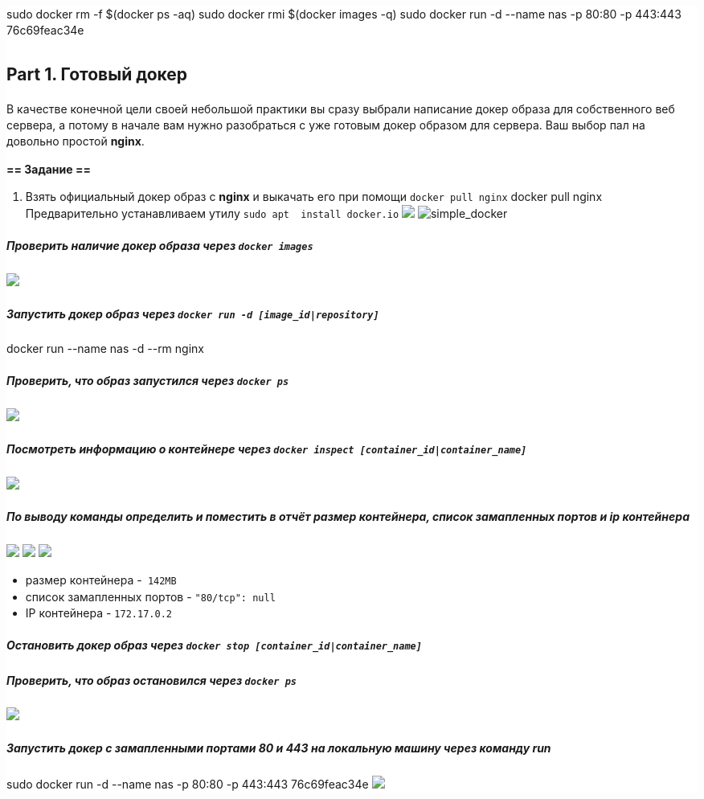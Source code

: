 sudo docker rm -f $(docker ps -aq)
sudo docker rmi $(docker images -q)
sudo docker run -d --name nas -p 80:80 -p 443:443 76c69feac34e 
## Part 1. Готовый докер

В качестве конечной цели своей небольшой практики вы сразу выбрали написание докер образа для собственного веб сервера, а потому в начале вам нужно разобраться с уже готовым докер образом для сервера.
Ваш выбор пал на довольно простой **nginx**.

**== Задание ==**

1. Взять официальный докер образ с **nginx** и выкачать его при помощи `docker pull nginx`
docker pull nginx
Предварительно устанавливаем утилу `sudo apt  install docker.io`
![](src/pic/1.png)
![simple_docker](misc/images/simple_docker.png)

##### Проверить наличие докер образа через `docker images`

![](src/pic/2.png)

##### Запустить докер образ через `docker run -d [image_id|repository]`
docker run --name nas -d --rm nginx 
##### Проверить, что образ запустился через `docker ps`

![](src/pic/3.png)

##### Посмотреть информацию о контейнере через `docker inspect [container_id|container_name]`
![](src/pic/4.png)
##### По выводу команды определить и поместить в отчёт размер контейнера, список замапленных портов и ip контейнера
![](src/pic/5.png)
![](src/pic/5a.png)
![](src/pic/5b.png)
* размер контейнера -` 142MB`
* список замапленных портов - `"80/tcp": null`
* IP контейнера - `172.17.0.2`
##### Остановить докер образ через `docker stop [container_id|container_name]`
##### Проверить, что образ остановился через `docker ps`
![](src/pic/6.png)
##### Запустить докер с замапленными портами 80 и 443 на локальную машину через команду *run*
sudo docker run -d --name nas -p 80:80 -p 443:443 76c69feac34e 
![](src/pic/7.png)
